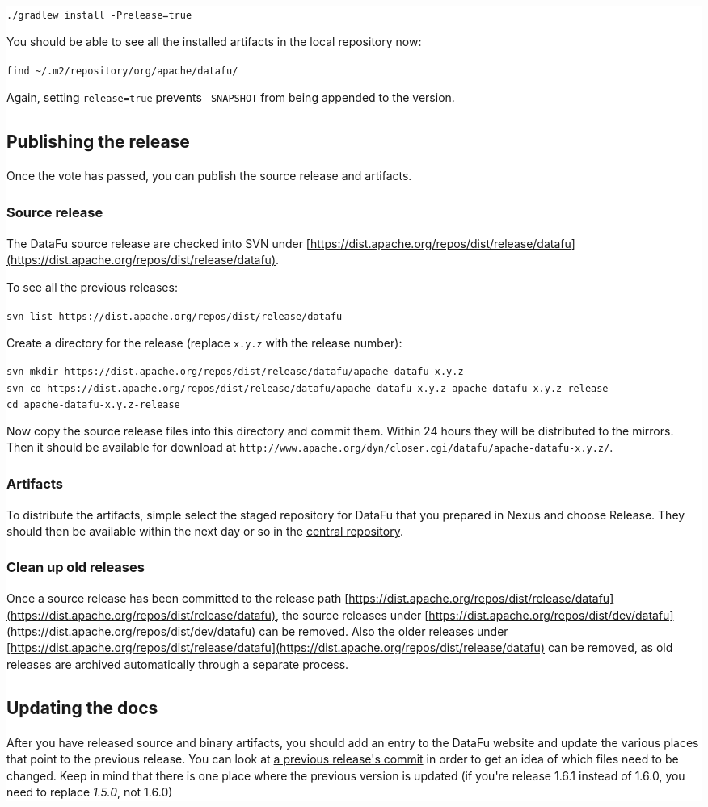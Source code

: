     ./gradlew install -Prelease=true

You should be able to see all the installed artifacts in the local repository now:

    find ~/.m2/repository/org/apache/datafu/

Again, setting `release=true` prevents `-SNAPSHOT` from being appended to the version.

## Publishing the release

Once the vote has passed, you can publish the source release and artifacts.

### Source release

The DataFu source release are checked into SVN under [https://dist.apache.org/repos/dist/release/datafu](https://dist.apache.org/repos/dist/release/datafu).

To see all the previous releases:

    svn list https://dist.apache.org/repos/dist/release/datafu

Create a directory for the release (replace `x.y.z` with the release number):

    svn mkdir https://dist.apache.org/repos/dist/release/datafu/apache-datafu-x.y.z
    svn co https://dist.apache.org/repos/dist/release/datafu/apache-datafu-x.y.z apache-datafu-x.y.z-release
    cd apache-datafu-x.y.z-release

Now copy the source release files into this directory and commit them.  Within 24 hours they will be distributed to the mirrors.  Then it should be available for download at `http://www.apache.org/dyn/closer.cgi/datafu/apache-datafu-x.y.z/`.

### Artifacts

To distribute the artifacts, simple select the staged repository for DataFu that you prepared in Nexus and choose Release.  They should then be available within the next day or so in the [central repository](http://search.maven.org/).

### Clean up old releases

Once a source release has been committed to the release path [https://dist.apache.org/repos/dist/release/datafu](https://dist.apache.org/repos/dist/release/datafu), the source releases under [https://dist.apache.org/repos/dist/dev/datafu](https://dist.apache.org/repos/dist/dev/datafu) can be removed.  Also the older releases under [https://dist.apache.org/repos/dist/release/datafu](https://dist.apache.org/repos/dist/release/datafu) can be removed, as old releases are archived automatically through a separate process.

## Updating the docs

After you have released source and binary artifacts, you should add an entry to the DataFu website and update the various places that point to the previous release. You can look at [a previous release's commit](https://github.com/apache/datafu/commit/09a68527f5921e026c04e8e9940ef0466b41a7c0) in order to get an idea of which files need to be changed. Keep in mind that there is one place where the previous version is updated (if you're release 1.6.1 instead of 1.6.0, you need to replace *1.5.0*, not 1.6.0)

